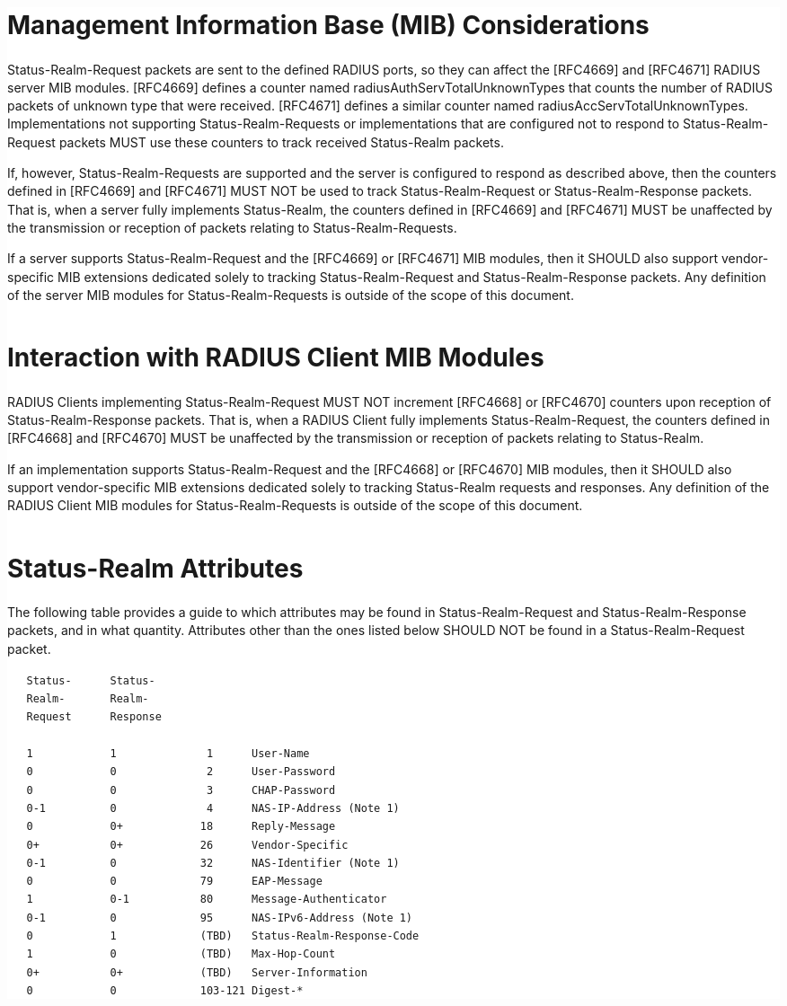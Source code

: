 # Management Information Base (MIB) Considerations

Status-Realm-Request packets are sent to the defined RADIUS ports, so they can affect the [RFC4669] and [RFC4671] RADIUS server MIB modules. [RFC4669] defines a counter named radiusAuthServTotalUnknownTypes that counts the number of RADIUS packets of unknown type that were received. [RFC4671] defines a similar counter named radiusAccServTotalUnknownTypes. Implementations not supporting Status-Realm-Requests or implementations that are configured not to respond to Status-Realm-Request packets MUST use these counters to track received Status-Realm packets.

If, however, Status-Realm-Requests are supported and the server is configured to respond as described above, then the counters defined in [RFC4669] and [RFC4671] MUST NOT be used to track Status-Realm-Request or Status-Realm-Response packets. That is, when a server fully implements Status-Realm, the counters defined in [RFC4669] and [RFC4671] MUST be unaffected by the transmission or reception of packets relating to Status-Realm-Requests.

If a server supports Status-Realm-Request and the [RFC4669] or [RFC4671] MIB modules, then it SHOULD also support vendor-specific MIB extensions dedicated solely to tracking Status-Realm-Request and Status-Realm-Response packets. Any definition of the server MIB modules for Status-Realm-Requests is outside of the scope of this document.

# Interaction with RADIUS Client MIB Modules

RADIUS Clients implementing Status-Realm-Request MUST NOT increment [RFC4668] or [RFC4670] counters upon reception of Status-Realm-Response packets. That is, when a RADIUS Client fully implements Status-Realm-Request, the counters defined in [RFC4668] and [RFC4670] MUST be unaffected by the transmission or reception of packets relating to Status-Realm.

If an implementation supports Status-Realm-Request and the [RFC4668] or [RFC4670] MIB modules, then it SHOULD also support vendor-specific MIB extensions dedicated solely to tracking Status-Realm requests and responses. Any definition of the RADIUS Client MIB modules for Status-Realm-Requests is outside of the scope of this document.


# Status-Realm Attributes

The following table provides a guide to which attributes may be found in Status-Realm-Request and Status-Realm-Response packets, and in what quantity. Attributes other than the ones listed below SHOULD NOT be found in a Status-Realm-Request packet.

~~~~
   Status-      Status-
   Realm-       Realm-
   Request      Response

   1            1              1      User-Name
   0            0              2      User-Password
   0            0              3      CHAP-Password
   0-1          0              4      NAS-IP-Address (Note 1)
   0            0+            18      Reply-Message
   0+           0+            26      Vendor-Specific
   0-1          0             32      NAS-Identifier (Note 1)
   0            0             79      EAP-Message
   1            0-1           80      Message-Authenticator
   0-1          0             95      NAS-IPv6-Address (Note 1)
   0            1             (TBD)   Status-Realm-Response-Code
   1            0             (TBD)   Max-Hop-Count
   0+           0+            (TBD)   Server-Information
   0            0             103-121 Digest-*
~~~~
